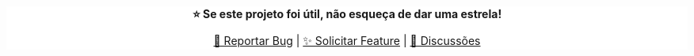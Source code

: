
<div align="center">

**⭐ Se este projeto foi útil, não esqueça de dar uma estrela!**

[🐛 Reportar Bug](https://github.com/jhamiltonjunior/rinha-de-backend/issues) | 
[✨ Solicitar Feature](https://github.com/jhamiltonjunior/rinha-de-backend/issues) | 
[💬 Discussões](https://github.com/jhamiltonjunior/rinha-de-backend/discussions)

</div>
